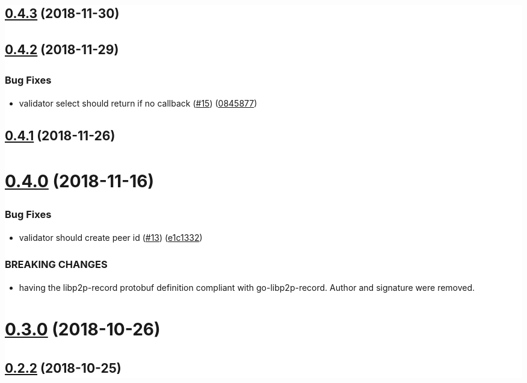 

<a name="0.4.3"></a>
## [0.4.3](https://github.com/ipfs/js-ipns/compare/v0.4.2...v0.4.3) (2018-11-30)



<a name="0.4.2"></a>
## [0.4.2](https://github.com/ipfs/js-ipns/compare/v0.4.1...v0.4.2) (2018-11-29)


### Bug Fixes

* validator select should return if no callback ([#15](https://github.com/ipfs/js-ipns/issues/15)) ([0845877](https://github.com/ipfs/js-ipns/commit/0845877))



<a name="0.4.1"></a>
## [0.4.1](https://github.com/ipfs/js-ipns/compare/v0.4.0...v0.4.1) (2018-11-26)



<a name="0.4.0"></a>
# [0.4.0](https://github.com/ipfs/js-ipns/compare/v0.3.0...v0.4.0) (2018-11-16)


### Bug Fixes

* validator should create peer id ([#13](https://github.com/ipfs/js-ipns/issues/13)) ([e1c1332](https://github.com/ipfs/js-ipns/commit/e1c1332))


### BREAKING CHANGES

* having the libp2p-record protobuf definition compliant with go-libp2p-record. Author and signature were removed.



<a name="0.3.0"></a>
# [0.3.0](https://github.com/ipfs/js-ipns/compare/v0.2.2...v0.3.0) (2018-10-26)



<a name="0.2.2"></a>
## [0.2.2](https://github.com/ipfs/js-ipns/compare/v0.2.1...v0.2.2) (2018-10-25)
